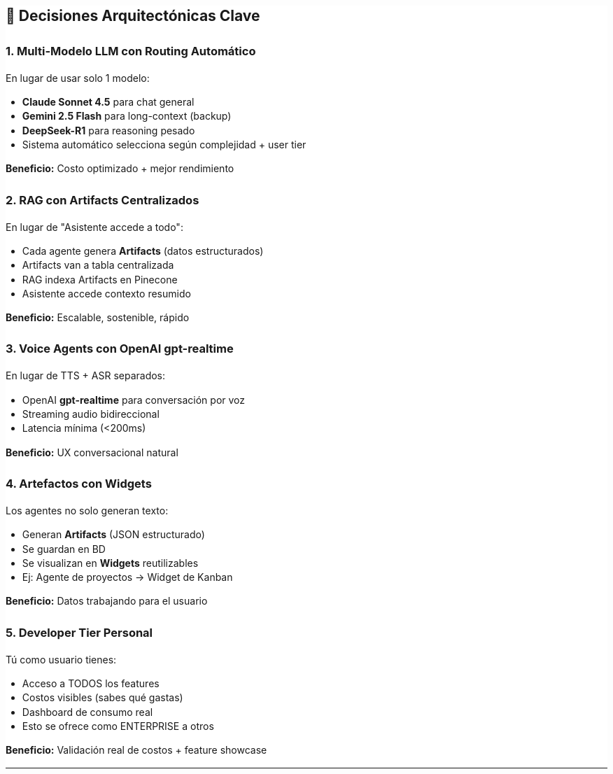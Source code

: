 
## 🎯 Decisiones Arquitectónicas Clave

### 1. Multi-Modelo LLM con Routing Automático

En lugar de usar solo 1 modelo:
- **Claude Sonnet 4.5** para chat general
- **Gemini 2.5 Flash** para long-context (backup)
- **DeepSeek-R1** para reasoning pesado
- Sistema automático selecciona según complejidad + user tier

**Beneficio:** Costo optimizado + mejor rendimiento

### 2. RAG con Artifacts Centralizados

En lugar de "Asistente accede a todo":
- Cada agente genera **Artifacts** (datos estructurados)
- Artifacts van a tabla centralizada
- RAG indexa Artifacts en Pinecone
- Asistente accede contexto resumido

**Beneficio:** Escalable, sostenible, rápido

### 3. Voice Agents con OpenAI gpt-realtime

En lugar de TTS + ASR separados:
- OpenAI **gpt-realtime** para conversación por voz
- Streaming audio bidireccional
- Latencia mínima (<200ms)

**Beneficio:** UX conversacional natural

### 4. Artefactos con Widgets

Los agentes no solo generan texto:
- Generan **Artifacts** (JSON estructurado)
- Se guardan en BD
- Se visualizan en **Widgets** reutilizables
- Ej: Agente de proyectos → Widget de Kanban

**Beneficio:** Datos trabajando para el usuario

### 5. Developer Tier Personal

Tú como usuario tienes:
- Acceso a TODOS los features
- Costos visibles (sabes qué gastas)
- Dashboard de consumo real
- Esto se ofrece como ENTERPRISE a otros

**Beneficio:** Validación real de costos + feature showcase

---

